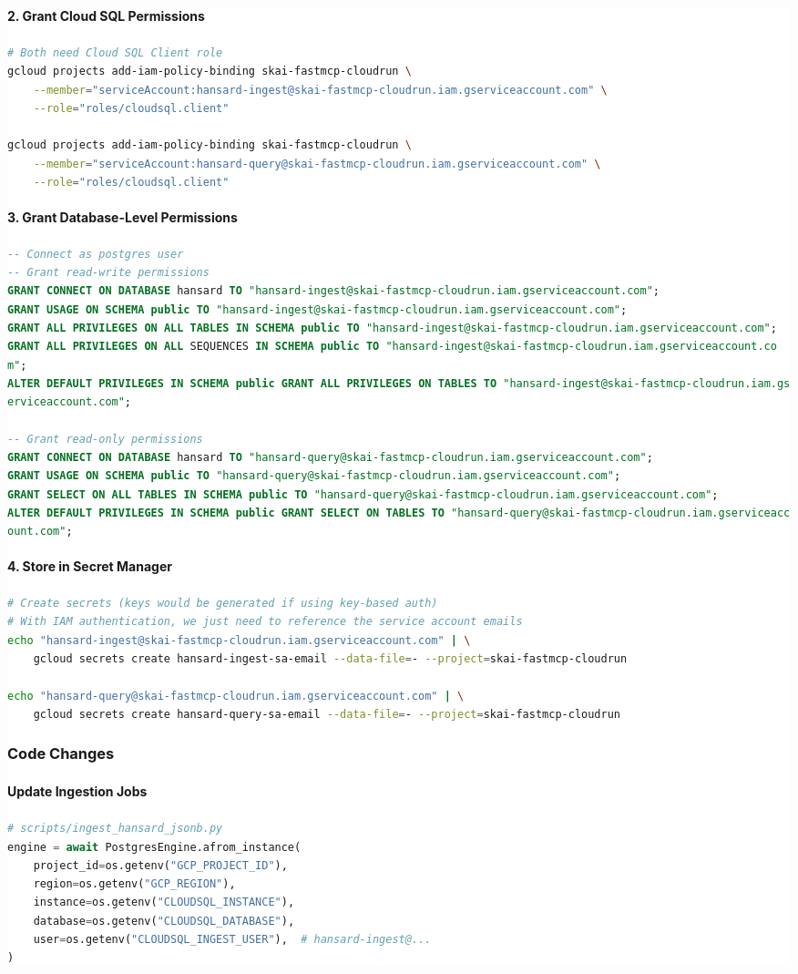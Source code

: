 #### 2. Grant Cloud SQL Permissions
```bash
# Both need Cloud SQL Client role
gcloud projects add-iam-policy-binding skai-fastmcp-cloudrun \
    --member="serviceAccount:hansard-ingest@skai-fastmcp-cloudrun.iam.gserviceaccount.com" \
    --role="roles/cloudsql.client"

gcloud projects add-iam-policy-binding skai-fastmcp-cloudrun \
    --member="serviceAccount:hansard-query@skai-fastmcp-cloudrun.iam.gserviceaccount.com" \
    --role="roles/cloudsql.client"
```

#### 3. Grant Database-Level Permissions
```sql
-- Connect as postgres user
-- Grant read-write permissions
GRANT CONNECT ON DATABASE hansard TO "hansard-ingest@skai-fastmcp-cloudrun.iam.gserviceaccount.com";
GRANT USAGE ON SCHEMA public TO "hansard-ingest@skai-fastmcp-cloudrun.iam.gserviceaccount.com";
GRANT ALL PRIVILEGES ON ALL TABLES IN SCHEMA public TO "hansard-ingest@skai-fastmcp-cloudrun.iam.gserviceaccount.com";
GRANT ALL PRIVILEGES ON ALL SEQUENCES IN SCHEMA public TO "hansard-ingest@skai-fastmcp-cloudrun.iam.gserviceaccount.com";
ALTER DEFAULT PRIVILEGES IN SCHEMA public GRANT ALL PRIVILEGES ON TABLES TO "hansard-ingest@skai-fastmcp-cloudrun.iam.gserviceaccount.com";

-- Grant read-only permissions
GRANT CONNECT ON DATABASE hansard TO "hansard-query@skai-fastmcp-cloudrun.iam.gserviceaccount.com";
GRANT USAGE ON SCHEMA public TO "hansard-query@skai-fastmcp-cloudrun.iam.gserviceaccount.com";
GRANT SELECT ON ALL TABLES IN SCHEMA public TO "hansard-query@skai-fastmcp-cloudrun.iam.gserviceaccount.com";
ALTER DEFAULT PRIVILEGES IN SCHEMA public GRANT SELECT ON TABLES TO "hansard-query@skai-fastmcp-cloudrun.iam.gserviceaccount.com";
```

#### 4. Store in Secret Manager
```bash
# Create secrets (keys would be generated if using key-based auth)
# With IAM authentication, we just need to reference the service account emails
echo "hansard-ingest@skai-fastmcp-cloudrun.iam.gserviceaccount.com" | \
    gcloud secrets create hansard-ingest-sa-email --data-file=- --project=skai-fastmcp-cloudrun

echo "hansard-query@skai-fastmcp-cloudrun.iam.gserviceaccount.com" | \
    gcloud secrets create hansard-query-sa-email --data-file=- --project=skai-fastmcp-cloudrun
```

### Code Changes

#### Update Ingestion Jobs
```python
# scripts/ingest_hansard_jsonb.py
engine = await PostgresEngine.afrom_instance(
    project_id=os.getenv("GCP_PROJECT_ID"),
    region=os.getenv("GCP_REGION"),
    instance=os.getenv("CLOUDSQL_INSTANCE"),
    database=os.getenv("CLOUDSQL_DATABASE"),
    user=os.getenv("CLOUDSQL_INGEST_USER"),  # hansard-ingest@...
)
```
